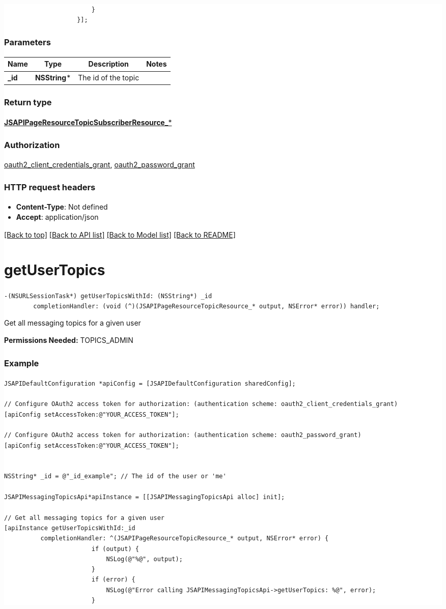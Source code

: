 ```objc
                        }
                    }];
```

### Parameters

Name | Type | Description  | Notes
------------- | ------------- | ------------- | -------------
 **_id** | **NSString***| The id of the topic | 

### Return type

[**JSAPIPageResourceTopicSubscriberResource_***](JSAPIPageResourceTopicSubscriberResource_.md)

### Authorization

[oauth2_client_credentials_grant](../README.md#oauth2_client_credentials_grant), [oauth2_password_grant](../README.md#oauth2_password_grant)

### HTTP request headers

 - **Content-Type**: Not defined
 - **Accept**: application/json

[[Back to top]](#) [[Back to API list]](../README.md#documentation-for-api-endpoints) [[Back to Model list]](../README.md#documentation-for-models) [[Back to README]](../README.md)

# **getUserTopics**
```objc
-(NSURLSessionTask*) getUserTopicsWithId: (NSString*) _id
        completionHandler: (void (^)(JSAPIPageResourceTopicResource_* output, NSError* error)) handler;
```

Get all messaging topics for a given user

<b>Permissions Needed:</b> TOPICS_ADMIN

### Example 
```objc
JSAPIDefaultConfiguration *apiConfig = [JSAPIDefaultConfiguration sharedConfig];

// Configure OAuth2 access token for authorization: (authentication scheme: oauth2_client_credentials_grant)
[apiConfig setAccessToken:@"YOUR_ACCESS_TOKEN"];

// Configure OAuth2 access token for authorization: (authentication scheme: oauth2_password_grant)
[apiConfig setAccessToken:@"YOUR_ACCESS_TOKEN"];


NSString* _id = @"_id_example"; // The id of the user or 'me'

JSAPIMessagingTopicsApi*apiInstance = [[JSAPIMessagingTopicsApi alloc] init];

// Get all messaging topics for a given user
[apiInstance getUserTopicsWithId:_id
          completionHandler: ^(JSAPIPageResourceTopicResource_* output, NSError* error) {
                        if (output) {
                            NSLog(@"%@", output);
                        }
                        if (error) {
                            NSLog(@"Error calling JSAPIMessagingTopicsApi->getUserTopics: %@", error);
                        }
```